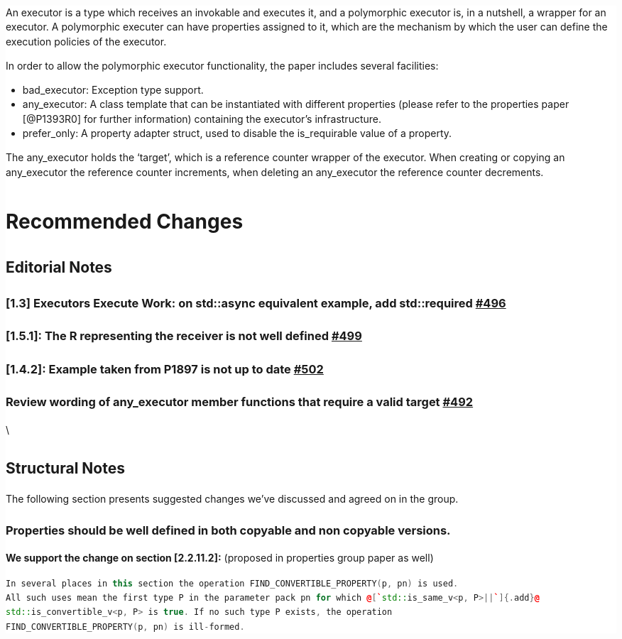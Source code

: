 An executor is a type which receives an invokable and executes it, and a polymorphic executor is, in a nutshell, a wrapper for an executor. A polymorphic executer can have properties assigned to it, which are the mechanism by which the user can define the execution policies of the executor.

In order to allow the polymorphic executor functionality, the paper includes several facilities:

*  bad_executor: Exception type support. 
*  any_executor: A class template that can be instantiated with different properties (please refer to the properties paper [@P1393R0] for further information) containing the executor’s infrastructure.
*  prefer_only: A property adapter struct, used to disable the is_requirable value of a property. 

The any_executor holds the ‘target’, which is a reference counter wrapper of the executor. When creating or copying an any_executor the reference counter increments, when deleting an any_executor the reference counter decrements.

# Recommended Changes

## Editorial Notes

### [1.3] Executors Execute Work: on std::async equivalent example, add std::required [#496](https://github.com/executors/executors/issues/496)

### [1.5.1]: The R representing the receiver is not well defined  [#499](https://github.com/executors/executors/issues/499)

### [1.4.2]: Example taken from P1897 is not up to date [#502](https://github.com/executors/executors/issues/502)

### Review wording of any_executor member functions that require a valid target [#492](https://github.com/executors/executors/issues/492)  
 
   \    
   
## Structural Notes
The following section presents suggested changes we’ve discussed and agreed on in the group.

### Properties should be well defined in both copyable and non copyable versions.

**We support the change on section [2.2.11.2]:** (proposed in properties group paper as well)

```cpp
In several places in this section the operation FIND_CONVERTIBLE_PROPERTY(p, pn) is used. 
All such uses mean the first type P in the parameter pack pn for which @[`std::is_same_v<p, P>||`]{.add}@ 
std::is_convertible_v<p, P> is true. If no such type P exists, the operation 
FIND_CONVERTIBLE_PROPERTY(p, pn) is ill-formed.
```
